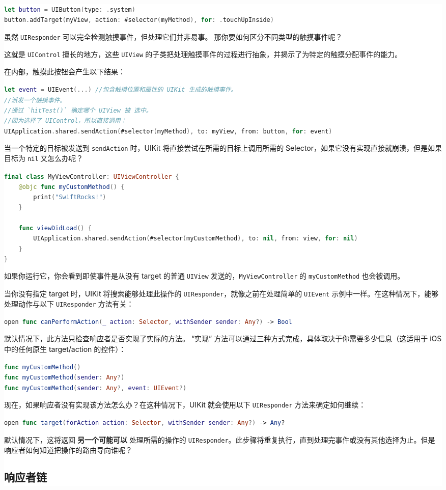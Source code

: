 ```swift
let button = UIButton(type: .system)
button.addTarget(myView, action: #selector(myMethod), for: .touchUpInside)
```

虽然 `UIResponder` 可以完全检测触摸事件，但处理它们并非易事。 那你要如何区分不同类型的触摸事件呢？

这就是 `UIControl` 擅长的地方，这些 `UIView` 的子类把处理触摸事件的过程进行抽象，并揭示了为特定的触摸分配事件的能力。

在内部，触摸此按钮会产生以下结果：

```swift
let event = UIEvent(...) //包含触摸位置和属性的 UIKit 生成的触摸事件。
//派发一个触摸事件。
//通过 `hitTest()` 确定哪个 UIView 被 选中。
//因为选择了 UIControl，所以直接调用：
UIApplication.shared.sendAction(#selector(myMethod), to: myView, from: button, for: event)
```

当一个特定的目标被发送到 `sendAction` 时，UIKit 将直接尝试在所需的目标上调用所需的 Selector，如果它没有实现直接就崩溃，但是如果目标为 `nil` 又怎么办呢？

```swift
final class MyViewController: UIViewController {
    @objc func myCustomMethod() {
        print("SwiftRocks!")
    }

    func viewDidLoad() {
        UIApplication.shared.sendAction(#selector(myCustomMethod), to: nil, from: view, for: nil)
    }
}
```

如果你运行它，你会看到即使事件是从没有 target 的普通 `UIView` 发送的，`MyViewController` 的 `myCustomMethod` 也会被调用。

当你没有指定 target 时，UIKit 将搜索能够处理此操作的 `UIResponder`，就像之前在处理简单的 `UIEvent` 示例中一样。在这种情况下，能够处理动作与以下 `UIResponder` 方法有关：

```swift
open func canPerformAction(_ action: Selector, withSender sender: Any?) -> Bool
```

默认情况下，此方法只检查响应者是否实现了实际的方法。 “实现” 方法可以通过三种方式完成，具体取决于你需要多少信息（这适用于 iOS 中的任何原生 target/action 的控件）：

```swift
func myCustomMethod()
func myCustomMethod(sender: Any?)
func myCustomMethod(sender: Any?, event: UIEvent?)
```

现在，如果响应者没有实现该方法怎么办？在这种情况下，UIKit 就会使用以下 `UIResponder` 方法来确定如何继续：

```swift
open func target(forAction action: Selector, withSender sender: Any?) -> Any?
```

默认情况下，这将返回 **另一个可能可以** 处理所需的操作的 `UIResponder`。此步骤将重复执行，直到处理完事件或没有其他选择为止。但是响应者如何知道把操作的路由导向谁呢？

## 响应者链
